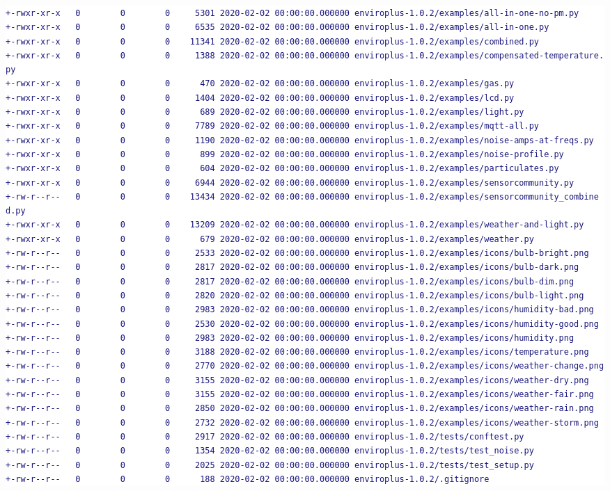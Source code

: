 ```diff
+-rwxr-xr-x   0        0        0     5301 2020-02-02 00:00:00.000000 enviroplus-1.0.2/examples/all-in-one-no-pm.py
+-rwxr-xr-x   0        0        0     6535 2020-02-02 00:00:00.000000 enviroplus-1.0.2/examples/all-in-one.py
+-rwxr-xr-x   0        0        0    11341 2020-02-02 00:00:00.000000 enviroplus-1.0.2/examples/combined.py
+-rwxr-xr-x   0        0        0     1388 2020-02-02 00:00:00.000000 enviroplus-1.0.2/examples/compensated-temperature.py
+-rwxr-xr-x   0        0        0      470 2020-02-02 00:00:00.000000 enviroplus-1.0.2/examples/gas.py
+-rwxr-xr-x   0        0        0     1404 2020-02-02 00:00:00.000000 enviroplus-1.0.2/examples/lcd.py
+-rwxr-xr-x   0        0        0      689 2020-02-02 00:00:00.000000 enviroplus-1.0.2/examples/light.py
+-rwxr-xr-x   0        0        0     7789 2020-02-02 00:00:00.000000 enviroplus-1.0.2/examples/mqtt-all.py
+-rwxr-xr-x   0        0        0     1190 2020-02-02 00:00:00.000000 enviroplus-1.0.2/examples/noise-amps-at-freqs.py
+-rwxr-xr-x   0        0        0      899 2020-02-02 00:00:00.000000 enviroplus-1.0.2/examples/noise-profile.py
+-rwxr-xr-x   0        0        0      604 2020-02-02 00:00:00.000000 enviroplus-1.0.2/examples/particulates.py
+-rwxr-xr-x   0        0        0     6944 2020-02-02 00:00:00.000000 enviroplus-1.0.2/examples/sensorcommunity.py
+-rw-r--r--   0        0        0    13434 2020-02-02 00:00:00.000000 enviroplus-1.0.2/examples/sensorcommunity_combined.py
+-rwxr-xr-x   0        0        0    13209 2020-02-02 00:00:00.000000 enviroplus-1.0.2/examples/weather-and-light.py
+-rwxr-xr-x   0        0        0      679 2020-02-02 00:00:00.000000 enviroplus-1.0.2/examples/weather.py
+-rw-r--r--   0        0        0     2533 2020-02-02 00:00:00.000000 enviroplus-1.0.2/examples/icons/bulb-bright.png
+-rw-r--r--   0        0        0     2817 2020-02-02 00:00:00.000000 enviroplus-1.0.2/examples/icons/bulb-dark.png
+-rw-r--r--   0        0        0     2817 2020-02-02 00:00:00.000000 enviroplus-1.0.2/examples/icons/bulb-dim.png
+-rw-r--r--   0        0        0     2820 2020-02-02 00:00:00.000000 enviroplus-1.0.2/examples/icons/bulb-light.png
+-rw-r--r--   0        0        0     2983 2020-02-02 00:00:00.000000 enviroplus-1.0.2/examples/icons/humidity-bad.png
+-rw-r--r--   0        0        0     2530 2020-02-02 00:00:00.000000 enviroplus-1.0.2/examples/icons/humidity-good.png
+-rw-r--r--   0        0        0     2983 2020-02-02 00:00:00.000000 enviroplus-1.0.2/examples/icons/humidity.png
+-rw-r--r--   0        0        0     3188 2020-02-02 00:00:00.000000 enviroplus-1.0.2/examples/icons/temperature.png
+-rw-r--r--   0        0        0     2770 2020-02-02 00:00:00.000000 enviroplus-1.0.2/examples/icons/weather-change.png
+-rw-r--r--   0        0        0     3155 2020-02-02 00:00:00.000000 enviroplus-1.0.2/examples/icons/weather-dry.png
+-rw-r--r--   0        0        0     3155 2020-02-02 00:00:00.000000 enviroplus-1.0.2/examples/icons/weather-fair.png
+-rw-r--r--   0        0        0     2850 2020-02-02 00:00:00.000000 enviroplus-1.0.2/examples/icons/weather-rain.png
+-rw-r--r--   0        0        0     2732 2020-02-02 00:00:00.000000 enviroplus-1.0.2/examples/icons/weather-storm.png
+-rw-r--r--   0        0        0     2917 2020-02-02 00:00:00.000000 enviroplus-1.0.2/tests/conftest.py
+-rw-r--r--   0        0        0     1354 2020-02-02 00:00:00.000000 enviroplus-1.0.2/tests/test_noise.py
+-rw-r--r--   0        0        0     2025 2020-02-02 00:00:00.000000 enviroplus-1.0.2/tests/test_setup.py
+-rw-r--r--   0        0        0      188 2020-02-02 00:00:00.000000 enviroplus-1.0.2/.gitignore
```